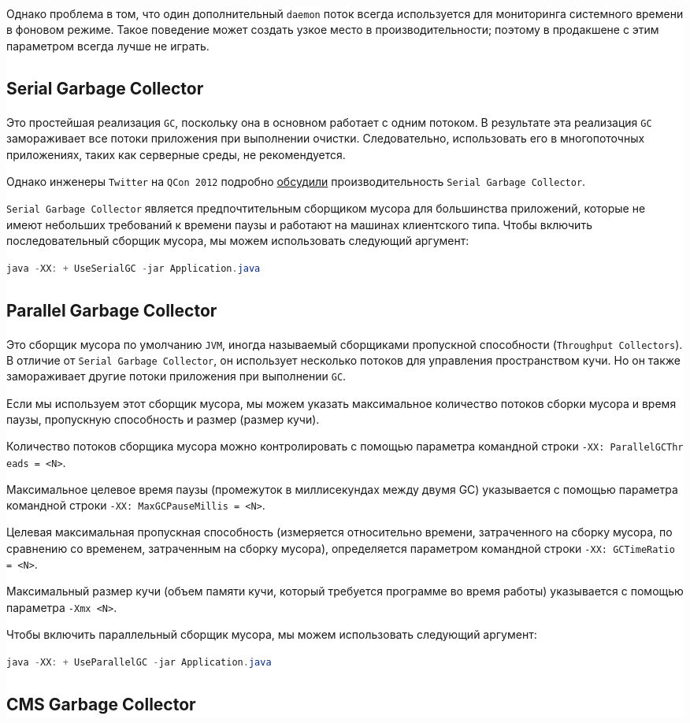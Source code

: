 Однако проблема в том, что один дополнительный `daemon` поток всегда используется для мониторинга системного времени в фоновом режиме. 
Такое поведение может создать узкое место в производительности; поэтому в продакшене с этим параметром всегда лучше не играть.

## Serial Garbage Collector

Это простейшая реализация `GC`, поскольку она в основном работает с одним потоком. В результате эта реализация `GC` замораживает все потоки приложения при
выполнении очистки. Следовательно, использовать его в многопоточных приложениях, таких как серверные среды, не рекомендуется.

Однако инженеры `Twitter` на `QCon 2012` подробно [обсудили](https://www.infoq.com/presentations/JVM-Performance-Tuning-twitter-QCon-London-2012/) 
производительность `Serial Garbage Collector`.

`Serial Garbage Collector` является предпочтительным сборщиком мусора для большинства приложений, которые не имеют небольших требований к времени паузы и 
работают на машинах клиентского типа. Чтобы включить последовательный сборщик мусора, мы можем использовать следующий аргумент:

```java
java -XX: + UseSerialGC -jar Application.java
```

## Parallel Garbage Collector

Это сборщик мусора по умолчанию `JVM`, иногда называемый сборщиками пропускной способности (`Throughput Collectors`). В отличие от `Serial Garbage Collector`,
он использует несколько потоков для управления пространством кучи. Но он также замораживает другие потоки приложения при выполнении `GC`.

Если мы используем этот сборщик мусора, мы можем указать максимальное количество потоков сборки мусора и время паузы, пропускную способность и размер 
(размер кучи).

Количество потоков сборщика мусора можно контролировать с помощью параметра командной строки `-XX: ParallelGCThreads = <N>`.

Максимальное целевое время паузы (промежуток в миллисекундах между двумя GC) указывается с помощью параметра командной строки `-XX: MaxGCPauseMillis = <N>`.

Целевая максимальная пропускная способность (измеряется относительно времени, затраченного на сборку мусора, по сравнению со временем, затраченным на сборку 
мусора), определяется параметром командной строки `-XX: GCTimeRatio = <N>`.

Максимальный размер кучи (объем памяти кучи, который требуется программе во время работы) указывается с помощью параметра `-Xmx <N>`.

Чтобы включить параллельный сборщик мусора, мы можем использовать следующий аргумент:

```java
java -XX: + UseParallelGC -jar Application.java
```

## CMS Garbage Collector
